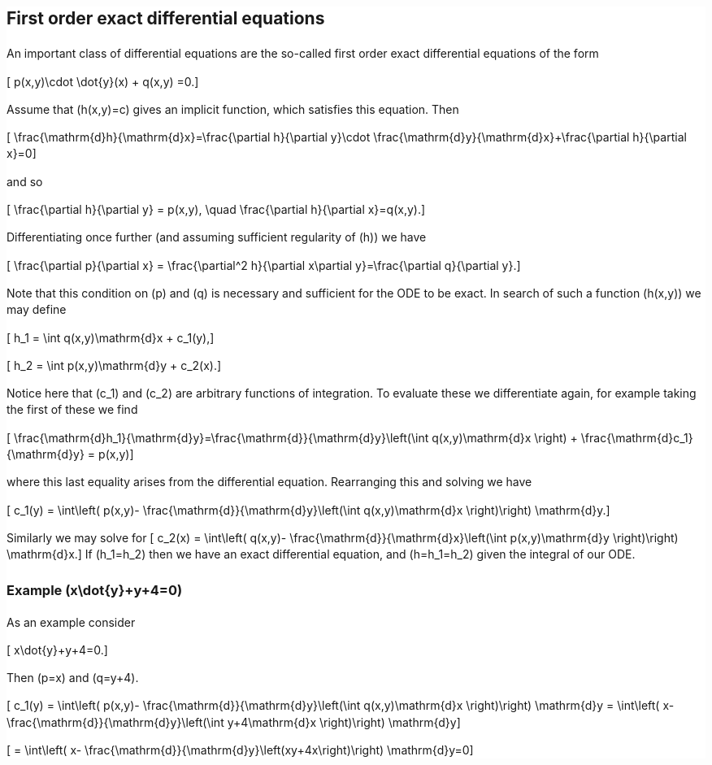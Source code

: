 ## First order exact differential equations ##

An important class of differential equations are the so-called first order exact differential equations of the form

\[ p(x,y)\cdot \dot{y}(x) + q(x,y) =0.\]

Assume that \(h(x,y)=c\) gives an implicit function, which satisfies this equation.  Then

\[ \frac{\mathrm{d}h}{\mathrm{d}x}=\frac{\partial h}{\partial y}\cdot \frac{\mathrm{d}y}{\mathrm{d}x}+\frac{\partial h}{\partial x}=0\]

and so

\[ \frac{\partial h}{\partial y} = p(x,y), \quad \frac{\partial h}{\partial x}=q(x,y).\]

Differentiating once further (and assuming sufficient regularity of \(h\)) we have

\[ \frac{\partial p}{\partial x} = \frac{\partial^2 h}{\partial x\partial y}=\frac{\partial q}{\partial y}.\]

Note that this condition on \(p\) and \(q\) is necessary and sufficient for the ODE to be exact.
In search of such a function \(h(x,y)\) we may define

\[ h_1 = \int q(x,y)\mathrm{d}x + c_1(y),\]

\[ h_2 = \int p(x,y)\mathrm{d}y + c_2(x).\]

Notice here that \(c_1\) and \(c_2\) are arbitrary functions of integration.  To evaluate these we differentiate again, for example taking the first of these we find

\[ \frac{\mathrm{d}h_1}{\mathrm{d}y}=\frac{\mathrm{d}}{\mathrm{d}y}\left(\int q(x,y)\mathrm{d}x \right) + \frac{\mathrm{d}c_1}{\mathrm{d}y} = p(x,y)\]

where this last equality arises from the differential equation.  Rearranging this and solving we have

\[ c_1(y) = \int\left( p(x,y)- \frac{\mathrm{d}}{\mathrm{d}y}\left(\int q(x,y)\mathrm{d}x \right)\right) \mathrm{d}y.\]

Similarly we may solve for
\[ c_2(x) = \int\left( q(x,y)- \frac{\mathrm{d}}{\mathrm{d}x}\left(\int p(x,y)\mathrm{d}y \right)\right) \mathrm{d}x.\]
If \(h_1=h_2\) then we have an exact differential equation, and \(h=h_1=h_2\) given the integral of our ODE.

### Example \(x\dot{y}+y+4=0\) ###

As an example consider

\[ x\dot{y}+y+4=0.\]

Then \(p=x\) and \(q=y+4\).

\[ c_1(y) = \int\left( p(x,y)- \frac{\mathrm{d}}{\mathrm{d}y}\left(\int q(x,y)\mathrm{d}x \right)\right) \mathrm{d}y = \int\left( x- \frac{\mathrm{d}}{\mathrm{d}y}\left(\int y+4\mathrm{d}x \right)\right) \mathrm{d}y\]

\[ = \int\left( x- \frac{\mathrm{d}}{\mathrm{d}y}\left(xy+4x\right)\right) \mathrm{d}y=0\]
